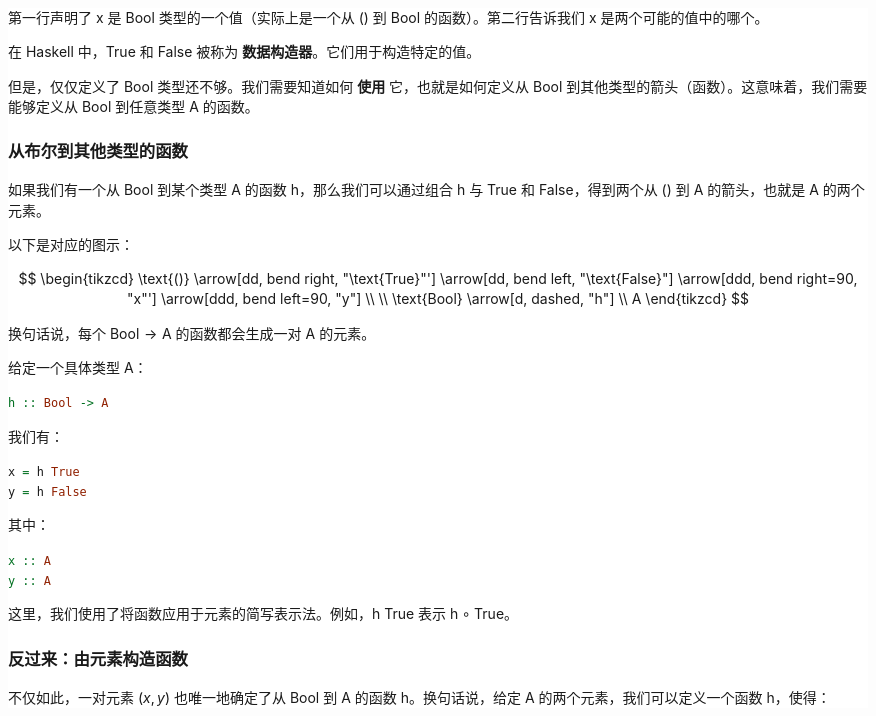 第一行声明了 $\text{x}$ 是 $\text{Bool}$ 类型的一个值（实际上是一个从 $\text{()}$ 到 $\text{Bool}$ 的函数）。第二行告诉我们 $\text{x}$ 是两个可能的值中的哪个。

在 Haskell 中，$\text{True}$ 和 $\text{False}$ 被称为 **数据构造器**。它们用于构造特定的值。

但是，仅仅定义了 $\text{Bool}$ 类型还不够。我们需要知道如何 **使用** 它，也就是如何定义从 $\text{Bool}$ 到其他类型的箭头（函数）。这意味着，我们需要能够定义从 $\text{Bool}$ 到任意类型 $\text{A}$ 的函数。

### 从布尔到其他类型的函数

如果我们有一个从 $\text{Bool}$ 到某个类型 $\text{A}$ 的函数 $\text{h}$，那么我们可以通过组合 $\text{h}$ 与 $\text{True}$ 和 $\text{False}$，得到两个从 $\text{()}$ 到 $\text{A}$ 的箭头，也就是 $\text{A}$ 的两个元素。

以下是对应的图示：

$$
\begin{tikzcd}
\text{()}
\arrow[dd, bend right, "\text{True}"']
\arrow[dd, bend left, "\text{False}"]
\arrow[ddd, bend right=90, "x"']
\arrow[ddd, bend left=90, "y"]
\\
\\
\text{Bool}
\arrow[d, dashed, "h"]
\\
A
\end{tikzcd}
$$

换句话说，每个 $\text{Bool} \to \text{A}$ 的函数都会生成一对 $\text{A}$ 的元素。

给定一个具体类型 $\text{A}$：

```haskell
h :: Bool -> A
```

我们有：

```haskell
x = h True
y = h False
```

其中：

```haskell
x :: A
y :: A
```

这里，我们使用了将函数应用于元素的简写表示法。例如，$\text{h True}$ 表示 $\text{h} \circ \text{True}$。

### 反过来：由元素构造函数

不仅如此，一对元素 $(x, y)$ 也唯一地确定了从 $\text{Bool}$ 到 $\text{A}$ 的函数 $\text{h}$。换句话说，给定 $\text{A}$ 的两个元素，我们可以定义一个函数 $\text{h}$，使得：
